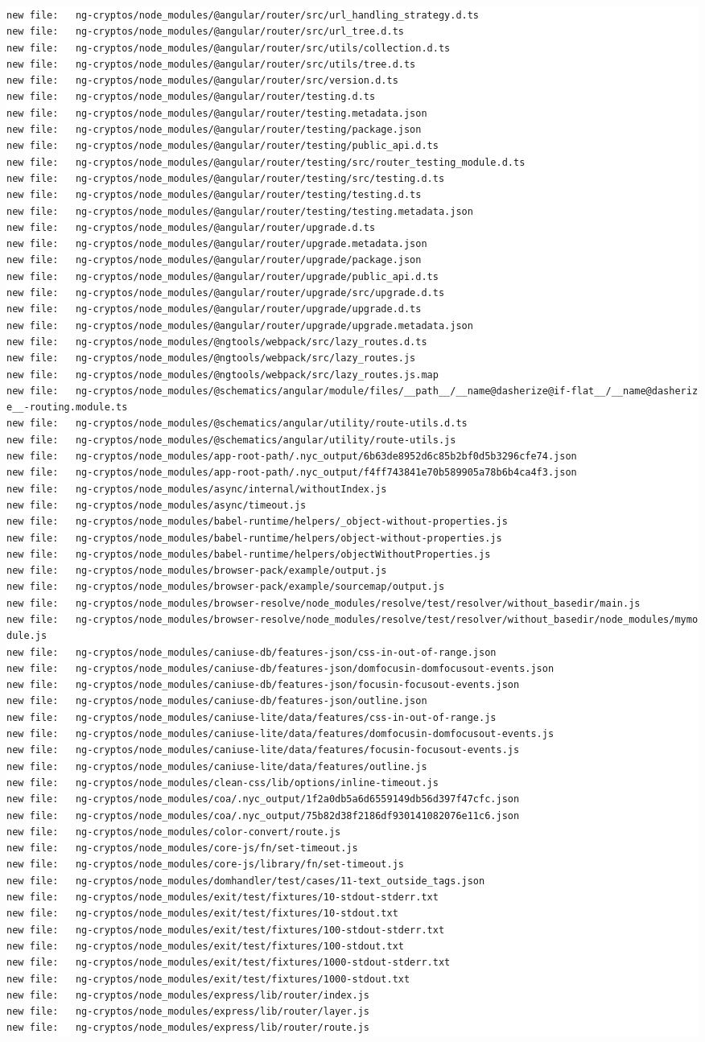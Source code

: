 	new file:   ng-cryptos/node_modules/@angular/router/src/url_handling_strategy.d.ts
	new file:   ng-cryptos/node_modules/@angular/router/src/url_tree.d.ts
	new file:   ng-cryptos/node_modules/@angular/router/src/utils/collection.d.ts
	new file:   ng-cryptos/node_modules/@angular/router/src/utils/tree.d.ts
	new file:   ng-cryptos/node_modules/@angular/router/src/version.d.ts
	new file:   ng-cryptos/node_modules/@angular/router/testing.d.ts
	new file:   ng-cryptos/node_modules/@angular/router/testing.metadata.json
	new file:   ng-cryptos/node_modules/@angular/router/testing/package.json
	new file:   ng-cryptos/node_modules/@angular/router/testing/public_api.d.ts
	new file:   ng-cryptos/node_modules/@angular/router/testing/src/router_testing_module.d.ts
	new file:   ng-cryptos/node_modules/@angular/router/testing/src/testing.d.ts
	new file:   ng-cryptos/node_modules/@angular/router/testing/testing.d.ts
	new file:   ng-cryptos/node_modules/@angular/router/testing/testing.metadata.json
	new file:   ng-cryptos/node_modules/@angular/router/upgrade.d.ts
	new file:   ng-cryptos/node_modules/@angular/router/upgrade.metadata.json
	new file:   ng-cryptos/node_modules/@angular/router/upgrade/package.json
	new file:   ng-cryptos/node_modules/@angular/router/upgrade/public_api.d.ts
	new file:   ng-cryptos/node_modules/@angular/router/upgrade/src/upgrade.d.ts
	new file:   ng-cryptos/node_modules/@angular/router/upgrade/upgrade.d.ts
	new file:   ng-cryptos/node_modules/@angular/router/upgrade/upgrade.metadata.json
	new file:   ng-cryptos/node_modules/@ngtools/webpack/src/lazy_routes.d.ts
	new file:   ng-cryptos/node_modules/@ngtools/webpack/src/lazy_routes.js
	new file:   ng-cryptos/node_modules/@ngtools/webpack/src/lazy_routes.js.map
	new file:   ng-cryptos/node_modules/@schematics/angular/module/files/__path__/__name@dasherize@if-flat__/__name@dasherize__-routing.module.ts
	new file:   ng-cryptos/node_modules/@schematics/angular/utility/route-utils.d.ts
	new file:   ng-cryptos/node_modules/@schematics/angular/utility/route-utils.js
	new file:   ng-cryptos/node_modules/app-root-path/.nyc_output/6b63de8952d6c85b2bf0d5b3296cfe74.json
	new file:   ng-cryptos/node_modules/app-root-path/.nyc_output/f4ff743841e70b589905a78b6b4ca4f3.json
	new file:   ng-cryptos/node_modules/async/internal/withoutIndex.js
	new file:   ng-cryptos/node_modules/async/timeout.js
	new file:   ng-cryptos/node_modules/babel-runtime/helpers/_object-without-properties.js
	new file:   ng-cryptos/node_modules/babel-runtime/helpers/object-without-properties.js
	new file:   ng-cryptos/node_modules/babel-runtime/helpers/objectWithoutProperties.js
	new file:   ng-cryptos/node_modules/browser-pack/example/output.js
	new file:   ng-cryptos/node_modules/browser-pack/example/sourcemap/output.js
	new file:   ng-cryptos/node_modules/browser-resolve/node_modules/resolve/test/resolver/without_basedir/main.js
	new file:   ng-cryptos/node_modules/browser-resolve/node_modules/resolve/test/resolver/without_basedir/node_modules/mymodule.js
	new file:   ng-cryptos/node_modules/caniuse-db/features-json/css-in-out-of-range.json
	new file:   ng-cryptos/node_modules/caniuse-db/features-json/domfocusin-domfocusout-events.json
	new file:   ng-cryptos/node_modules/caniuse-db/features-json/focusin-focusout-events.json
	new file:   ng-cryptos/node_modules/caniuse-db/features-json/outline.json
	new file:   ng-cryptos/node_modules/caniuse-lite/data/features/css-in-out-of-range.js
	new file:   ng-cryptos/node_modules/caniuse-lite/data/features/domfocusin-domfocusout-events.js
	new file:   ng-cryptos/node_modules/caniuse-lite/data/features/focusin-focusout-events.js
	new file:   ng-cryptos/node_modules/caniuse-lite/data/features/outline.js
	new file:   ng-cryptos/node_modules/clean-css/lib/options/inline-timeout.js
	new file:   ng-cryptos/node_modules/coa/.nyc_output/1f2a0db5a6d6559149db56d397f47cfc.json
	new file:   ng-cryptos/node_modules/coa/.nyc_output/75b82d38f2186df930141082076e11c6.json
	new file:   ng-cryptos/node_modules/color-convert/route.js
	new file:   ng-cryptos/node_modules/core-js/fn/set-timeout.js
	new file:   ng-cryptos/node_modules/core-js/library/fn/set-timeout.js
	new file:   ng-cryptos/node_modules/domhandler/test/cases/11-text_outside_tags.json
	new file:   ng-cryptos/node_modules/exit/test/fixtures/10-stdout-stderr.txt
	new file:   ng-cryptos/node_modules/exit/test/fixtures/10-stdout.txt
	new file:   ng-cryptos/node_modules/exit/test/fixtures/100-stdout-stderr.txt
	new file:   ng-cryptos/node_modules/exit/test/fixtures/100-stdout.txt
	new file:   ng-cryptos/node_modules/exit/test/fixtures/1000-stdout-stderr.txt
	new file:   ng-cryptos/node_modules/exit/test/fixtures/1000-stdout.txt
	new file:   ng-cryptos/node_modules/express/lib/router/index.js
	new file:   ng-cryptos/node_modules/express/lib/router/layer.js
	new file:   ng-cryptos/node_modules/express/lib/router/route.js